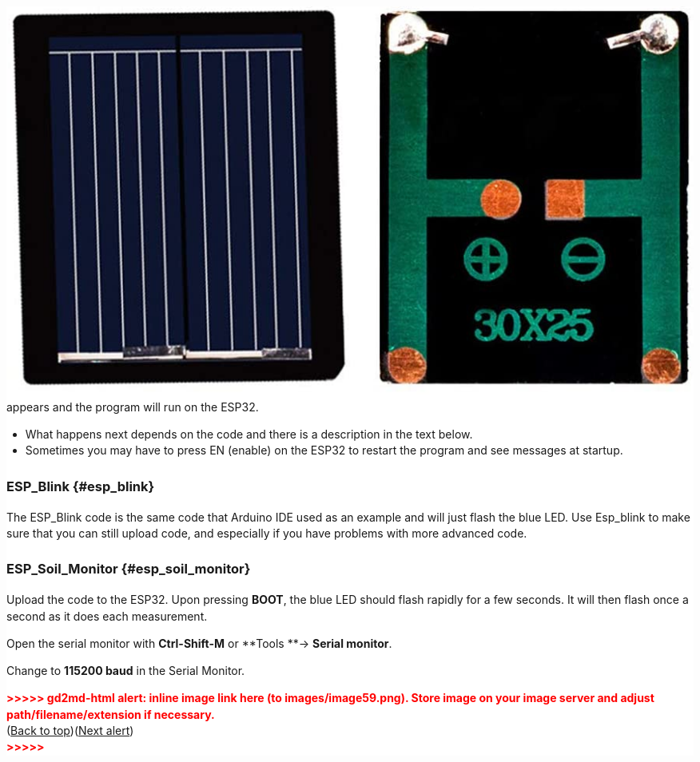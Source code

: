 ![alt_text](images/image58.png "image_tooltip")
appears and the program will run on the ESP32.
*   What happens next depends on the code and there is a description in the text below.
*   Sometimes you may have to press EN (enable) on the ESP32 to restart the program and see messages at startup.


### ESP_Blink {#esp_blink}

The ESP_Blink code is the same code that Arduino IDE used as an example and will just flash the blue LED. Use Esp_blink to make sure that you can still upload code, and especially if you have problems with more advanced code.


### ESP_Soil_Monitor {#esp_soil_monitor}

Upload the code to the ESP32. Upon pressing **BOOT**, the blue LED should flash rapidly for a few seconds. It will then flash once a second as it does each measurement.

Open the serial monitor with **Ctrl-Shift-M** or **Tools **→  **Serial monitor**.

Change to **115200 baud** in the Serial Monitor.



<p id="gdcalert59" ><span style="color: red; font-weight: bold">>>>>>  gd2md-html alert: inline image link here (to images/image59.png). Store image on your image server and adjust path/filename/extension if necessary. </span><br>(<a href="#">Back to top</a>)(<a href="#gdcalert60">Next alert</a>)<br><span style="color: red; font-weight: bold">>>>>> </span></p>
